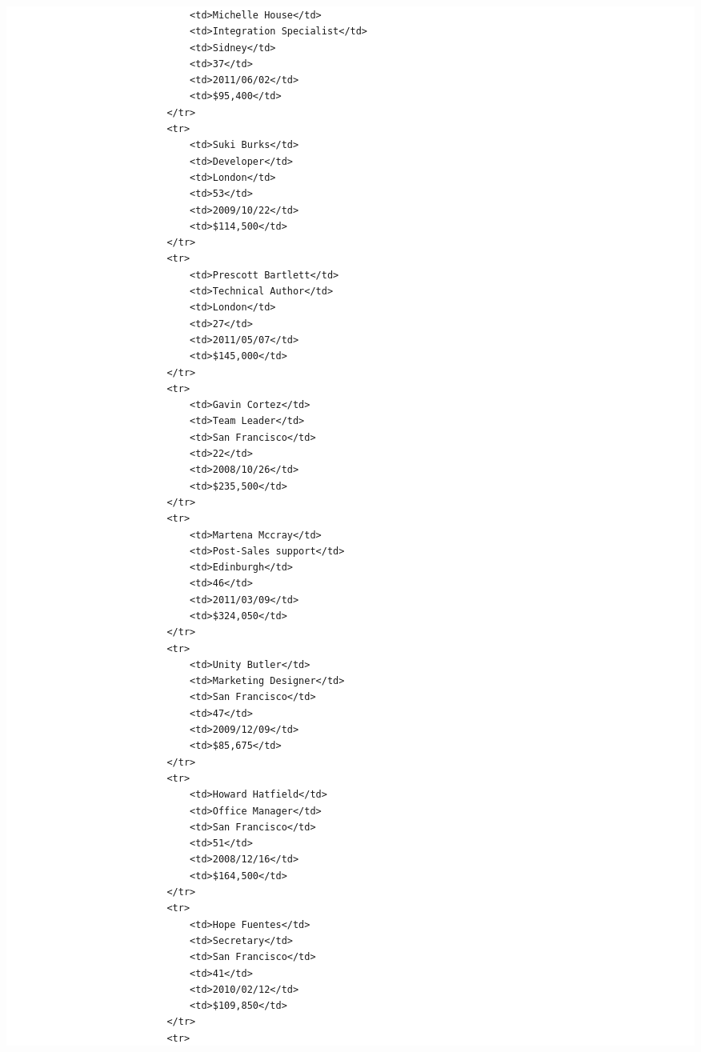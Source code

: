 									<td>Michelle House</td>
									<td>Integration Specialist</td>
									<td>Sidney</td>
									<td>37</td>
									<td>2011/06/02</td>
									<td>$95,400</td>
								</tr>
								<tr>
									<td>Suki Burks</td>
									<td>Developer</td>
									<td>London</td>
									<td>53</td>
									<td>2009/10/22</td>
									<td>$114,500</td>
								</tr>
								<tr>
									<td>Prescott Bartlett</td>
									<td>Technical Author</td>
									<td>London</td>
									<td>27</td>
									<td>2011/05/07</td>
									<td>$145,000</td>
								</tr>
								<tr>
									<td>Gavin Cortez</td>
									<td>Team Leader</td>
									<td>San Francisco</td>
									<td>22</td>
									<td>2008/10/26</td>
									<td>$235,500</td>
								</tr>
								<tr>
									<td>Martena Mccray</td>
									<td>Post-Sales support</td>
									<td>Edinburgh</td>
									<td>46</td>
									<td>2011/03/09</td>
									<td>$324,050</td>
								</tr>
								<tr>
									<td>Unity Butler</td>
									<td>Marketing Designer</td>
									<td>San Francisco</td>
									<td>47</td>
									<td>2009/12/09</td>
									<td>$85,675</td>
								</tr>
								<tr>
									<td>Howard Hatfield</td>
									<td>Office Manager</td>
									<td>San Francisco</td>
									<td>51</td>
									<td>2008/12/16</td>
									<td>$164,500</td>
								</tr>
								<tr>
									<td>Hope Fuentes</td>
									<td>Secretary</td>
									<td>San Francisco</td>
									<td>41</td>
									<td>2010/02/12</td>
									<td>$109,850</td>
								</tr>
								<tr>